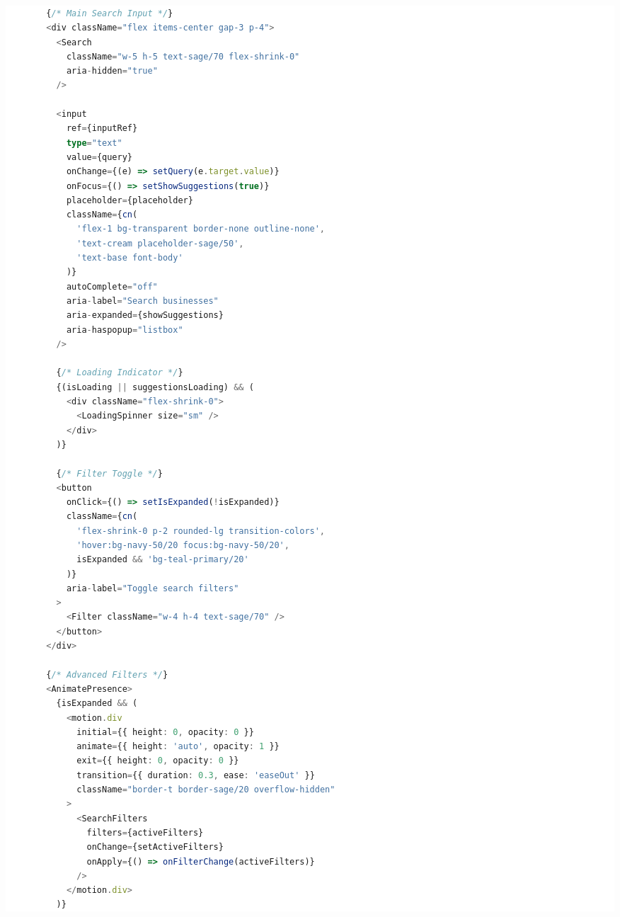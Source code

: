 ```typescript
        {/* Main Search Input */}
        <div className="flex items-center gap-3 p-4">
          <Search 
            className="w-5 h-5 text-sage/70 flex-shrink-0" 
            aria-hidden="true" 
          />
          
          <input
            ref={inputRef}
            type="text"
            value={query}
            onChange={(e) => setQuery(e.target.value)}
            onFocus={() => setShowSuggestions(true)}
            placeholder={placeholder}
            className={cn(
              'flex-1 bg-transparent border-none outline-none',
              'text-cream placeholder-sage/50',
              'text-base font-body'
            )}
            autoComplete="off"
            aria-label="Search businesses"
            aria-expanded={showSuggestions}
            aria-haspopup="listbox"
          />
          
          {/* Loading Indicator */}
          {(isLoading || suggestionsLoading) && (
            <div className="flex-shrink-0">
              <LoadingSpinner size="sm" />
            </div>
          )}
          
          {/* Filter Toggle */}
          <button
            onClick={() => setIsExpanded(!isExpanded)}
            className={cn(
              'flex-shrink-0 p-2 rounded-lg transition-colors',
              'hover:bg-navy-50/20 focus:bg-navy-50/20',
              isExpanded && 'bg-teal-primary/20'
            )}
            aria-label="Toggle search filters"
          >
            <Filter className="w-4 h-4 text-sage/70" />
          </button>
        </div>
        
        {/* Advanced Filters */}
        <AnimatePresence>
          {isExpanded && (
            <motion.div
              initial={{ height: 0, opacity: 0 }}
              animate={{ height: 'auto', opacity: 1 }}
              exit={{ height: 0, opacity: 0 }}
              transition={{ duration: 0.3, ease: 'easeOut' }}
              className="border-t border-sage/20 overflow-hidden"
            >
              <SearchFilters
                filters={activeFilters}
                onChange={setActiveFilters}
                onApply={() => onFilterChange(activeFilters)}
              />
            </motion.div>
          )}
```